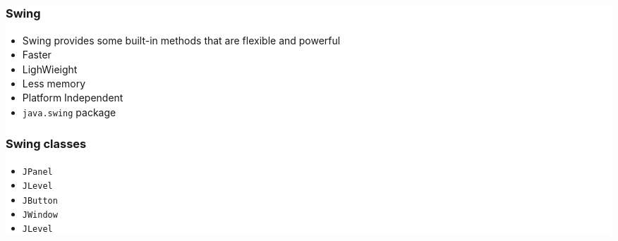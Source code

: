 ### Swing
- Swing provides some built-in methods that are flexible and powerful
- Faster
- LighWieight
- Less memory
- Platform Independent
- `java.swing` package

### Swing classes
- `JPanel`
- `JLevel`
- `JButton`
- `JWindow`
- `JLevel`